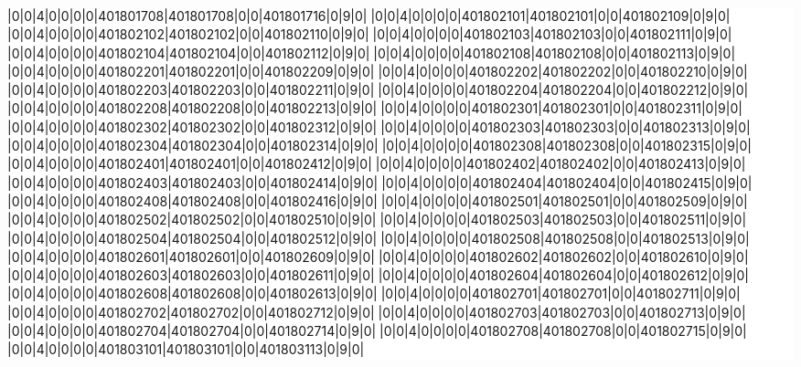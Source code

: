 |0|0|4|0|0|0|0|401801708|401801708|0|0|401801716|0|9|0|
|0|0|4|0|0|0|0|401802101|401802101|0|0|401802109|0|9|0|
|0|0|4|0|0|0|0|401802102|401802102|0|0|401802110|0|9|0|
|0|0|4|0|0|0|0|401802103|401802103|0|0|401802111|0|9|0|
|0|0|4|0|0|0|0|401802104|401802104|0|0|401802112|0|9|0|
|0|0|4|0|0|0|0|401802108|401802108|0|0|401802113|0|9|0|
|0|0|4|0|0|0|0|401802201|401802201|0|0|401802209|0|9|0|
|0|0|4|0|0|0|0|401802202|401802202|0|0|401802210|0|9|0|
|0|0|4|0|0|0|0|401802203|401802203|0|0|401802211|0|9|0|
|0|0|4|0|0|0|0|401802204|401802204|0|0|401802212|0|9|0|
|0|0|4|0|0|0|0|401802208|401802208|0|0|401802213|0|9|0|
|0|0|4|0|0|0|0|401802301|401802301|0|0|401802311|0|9|0|
|0|0|4|0|0|0|0|401802302|401802302|0|0|401802312|0|9|0|
|0|0|4|0|0|0|0|401802303|401802303|0|0|401802313|0|9|0|
|0|0|4|0|0|0|0|401802304|401802304|0|0|401802314|0|9|0|
|0|0|4|0|0|0|0|401802308|401802308|0|0|401802315|0|9|0|
|0|0|4|0|0|0|0|401802401|401802401|0|0|401802412|0|9|0|
|0|0|4|0|0|0|0|401802402|401802402|0|0|401802413|0|9|0|
|0|0|4|0|0|0|0|401802403|401802403|0|0|401802414|0|9|0|
|0|0|4|0|0|0|0|401802404|401802404|0|0|401802415|0|9|0|
|0|0|4|0|0|0|0|401802408|401802408|0|0|401802416|0|9|0|
|0|0|4|0|0|0|0|401802501|401802501|0|0|401802509|0|9|0|
|0|0|4|0|0|0|0|401802502|401802502|0|0|401802510|0|9|0|
|0|0|4|0|0|0|0|401802503|401802503|0|0|401802511|0|9|0|
|0|0|4|0|0|0|0|401802504|401802504|0|0|401802512|0|9|0|
|0|0|4|0|0|0|0|401802508|401802508|0|0|401802513|0|9|0|
|0|0|4|0|0|0|0|401802601|401802601|0|0|401802609|0|9|0|
|0|0|4|0|0|0|0|401802602|401802602|0|0|401802610|0|9|0|
|0|0|4|0|0|0|0|401802603|401802603|0|0|401802611|0|9|0|
|0|0|4|0|0|0|0|401802604|401802604|0|0|401802612|0|9|0|
|0|0|4|0|0|0|0|401802608|401802608|0|0|401802613|0|9|0|
|0|0|4|0|0|0|0|401802701|401802701|0|0|401802711|0|9|0|
|0|0|4|0|0|0|0|401802702|401802702|0|0|401802712|0|9|0|
|0|0|4|0|0|0|0|401802703|401802703|0|0|401802713|0|9|0|
|0|0|4|0|0|0|0|401802704|401802704|0|0|401802714|0|9|0|
|0|0|4|0|0|0|0|401802708|401802708|0|0|401802715|0|9|0|
|0|0|4|0|0|0|0|401803101|401803101|0|0|401803113|0|9|0|